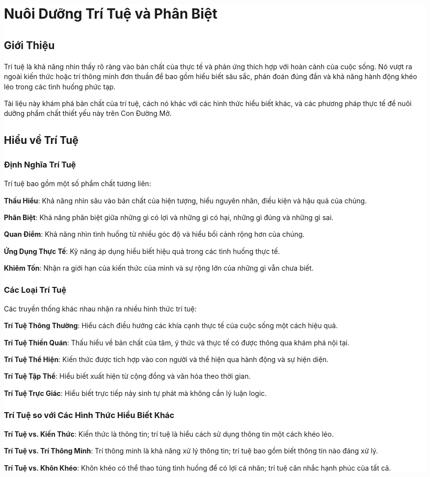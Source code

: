 # Nuôi Dưỡng Trí Tuệ và Phân Biệt

## Giới Thiệu

Trí tuệ là khả năng nhìn thấy rõ ràng vào bản chất của thực tế và phản ứng thích hợp với hoàn cảnh của cuộc sống. Nó vượt ra ngoài kiến thức hoặc trí thông minh đơn thuần để bao gồm hiểu biết sâu sắc, phán đoán đúng đắn và khả năng hành động khéo léo trong các tình huống phức tạp.

Tài liệu này khám phá bản chất của trí tuệ, cách nó khác với các hình thức hiểu biết khác, và các phương pháp thực tế để nuôi dưỡng phẩm chất thiết yếu này trên Con Đường Mở.

## Hiểu về Trí Tuệ

### Định Nghĩa Trí Tuệ

Trí tuệ bao gồm một số phẩm chất tương liên:

**Thấu Hiểu**: Khả năng nhìn sâu vào bản chất của hiện tượng, hiểu nguyên nhân, điều kiện và hậu quả của chúng.

**Phân Biệt**: Khả năng phân biệt giữa những gì có lợi và những gì có hại, những gì đúng và những gì sai.

**Quan Điểm**: Khả năng nhìn tình huống từ nhiều góc độ và hiểu bối cảnh rộng hơn của chúng.

**Ứng Dụng Thực Tế**: Kỹ năng áp dụng hiểu biết hiệu quả trong các tình huống thực tế.

**Khiêm Tốn**: Nhận ra giới hạn của kiến thức của mình và sự rộng lớn của những gì vẫn chưa biết.

### Các Loại Trí Tuệ

Các truyền thống khác nhau nhận ra nhiều hình thức trí tuệ:

**Trí Tuệ Thông Thường**: Hiểu cách điều hướng các khía cạnh thực tế của cuộc sống một cách hiệu quả.

**Trí Tuệ Thiền Quán**: Thấu hiểu về bản chất của tâm, ý thức và thực tế có được thông qua khám phá nội tại.

**Trí Tuệ Thể Hiện**: Kiến thức được tích hợp vào con người và thể hiện qua hành động và sự hiện diện.

**Trí Tuệ Tập Thể**: Hiểu biết xuất hiện từ cộng đồng và văn hóa theo thời gian.

**Trí Tuệ Trực Giác**: Hiểu biết trực tiếp nảy sinh tự phát mà không cần lý luận logic.

### Trí Tuệ so với Các Hình Thức Hiểu Biết Khác

**Trí Tuệ vs. Kiến Thức**: Kiến thức là thông tin; trí tuệ là hiểu cách sử dụng thông tin một cách khéo léo.

**Trí Tuệ vs. Trí Thông Minh**: Trí thông minh là khả năng xử lý thông tin; trí tuệ bao gồm biết thông tin nào đáng xử lý.

**Trí Tuệ vs. Khôn Khéo**: Khôn khéo có thể thao túng tình huống để có lợi cá nhân; trí tuệ cân nhắc hạnh phúc của tất cả.
